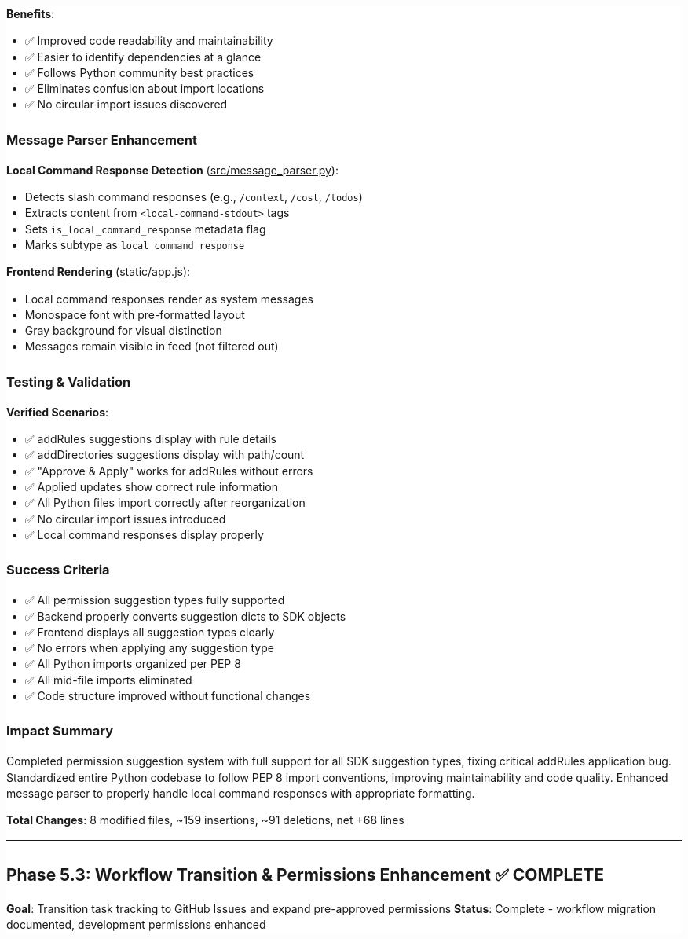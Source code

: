 **Benefits**:
- ✅ Improved code readability and maintainability
- ✅ Easier to identify dependencies at a glance
- ✅ Follows Python community best practices
- ✅ Eliminates confusion about import locations
- ✅ No circular import issues discovered

### Message Parser Enhancement

**Local Command Response Detection** ([src/message_parser.py](src/message_parser.py)):
- Detects slash command responses (e.g., `/context`, `/cost`, `/todos`)
- Extracts content from `<local-command-stdout>` tags
- Sets `is_local_command_response` metadata flag
- Marks subtype as `local_command_response`

**Frontend Rendering** ([static/app.js](static/app.js)):
- Local command responses render as system messages
- Monospace font with pre-formatted layout
- Gray background for visual distinction
- Messages remain visible in feed (not filtered out)

### Testing & Validation

**Verified Scenarios**:
- ✅ addRules suggestions display with rule details
- ✅ addDirectories suggestions display with path/count
- ✅ "Approve & Apply" works for addRules without errors
- ✅ Applied updates show correct rule information
- ✅ All Python files import correctly after reorganization
- ✅ No circular import issues introduced
- ✅ Local command responses display properly

### Success Criteria
- ✅ All permission suggestion types fully supported
- ✅ Backend properly converts suggestion dicts to SDK objects
- ✅ Frontend displays all suggestion types clearly
- ✅ No errors when applying any suggestion type
- ✅ All Python imports organized per PEP 8
- ✅ All mid-file imports eliminated
- ✅ Code structure improved without functional changes

### Impact Summary
Completed permission suggestion system with full support for all SDK suggestion types, fixing critical addRules application bug. Standardized entire Python codebase to follow PEP 8 import conventions, improving maintainability and code quality. Enhanced message parser to properly handle local command responses with appropriate formatting.

**Total Changes**: 8 modified files, ~159 insertions, ~91 deletions, net +68 lines

---

## Phase 5.3: Workflow Transition & Permissions Enhancement ✅ COMPLETE
**Goal**: Transition task tracking to GitHub Issues and expand pre-approved permissions
**Status**: Complete - workflow migration documented, development permissions enhanced
